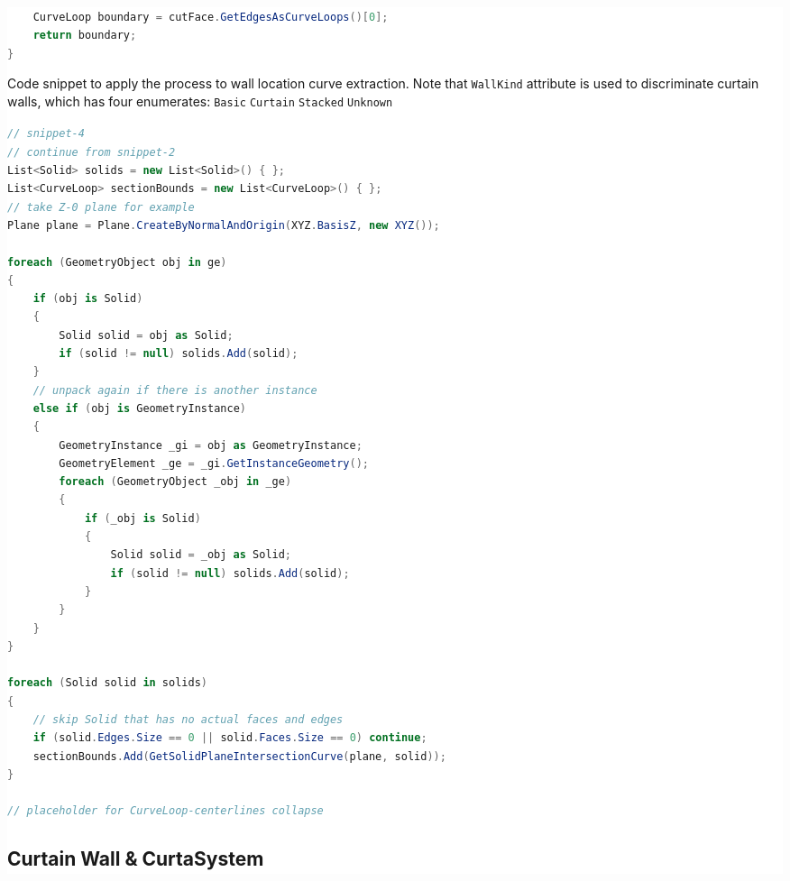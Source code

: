 ```csharp
    CurveLoop boundary = cutFace.GetEdgesAsCurveLoops()[0];
    return boundary;
}
```

Code snippet to apply the process to wall location curve extraction. Note that `WallKind` attribute is used to discriminate curtain walls, which has four enumerates: `Basic` `Curtain` `Stacked` `Unknown`

```csharp
// snippet-4
// continue from snippet-2
List<Solid> solids = new List<Solid>() { };
List<CurveLoop> sectionBounds = new List<CurveLoop>() { };
// take Z-0 plane for example
Plane plane = Plane.CreateByNormalAndOrigin(XYZ.BasisZ, new XYZ());

foreach (GeometryObject obj in ge)
{
    if (obj is Solid)
    {
        Solid solid = obj as Solid;
        if (solid != null) solids.Add(solid);
    }
    // unpack again if there is another instance
    else if (obj is GeometryInstance)
    {
        GeometryInstance _gi = obj as GeometryInstance;
        GeometryElement _ge = _gi.GetInstanceGeometry();
        foreach (GeometryObject _obj in _ge)
        {
            if (_obj is Solid)
            {
                Solid solid = _obj as Solid;
                if (solid != null) solids.Add(solid);
            }
        }
    }
}

foreach (Solid solid in solids)
{
    // skip Solid that has no actual faces and edges
    if (solid.Edges.Size == 0 || solid.Faces.Size == 0) continue;
    sectionBounds.Add(GetSolidPlaneIntersectionCurve(plane, solid));
}

// placeholder for CurveLoop-centerlines collapse
```

## Curtain Wall & CurtaSystem
